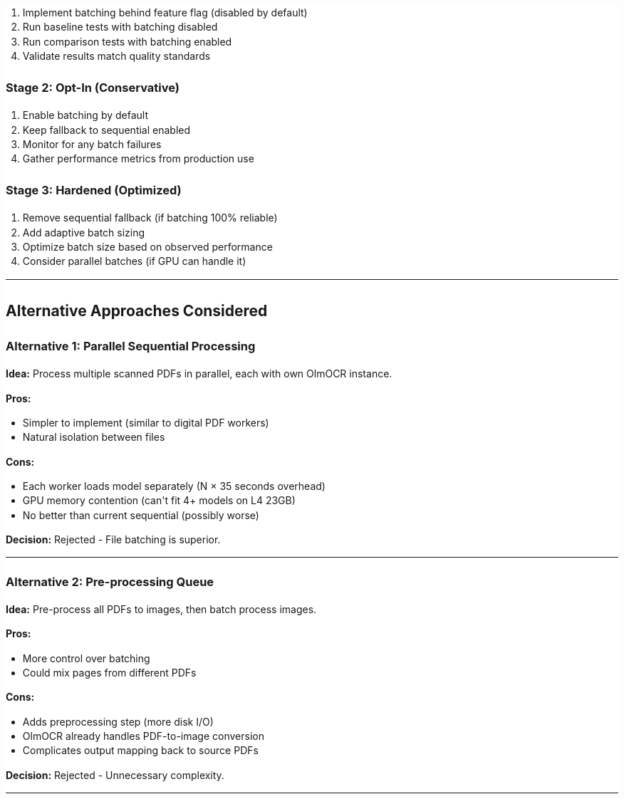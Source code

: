 1. Implement batching behind feature flag (disabled by default)
2. Run baseline tests with batching disabled
3. Run comparison tests with batching enabled
4. Validate results match quality standards

### Stage 2: Opt-In (Conservative)

1. Enable batching by default
2. Keep fallback to sequential enabled
3. Monitor for any batch failures
4. Gather performance metrics from production use

### Stage 3: Hardened (Optimized)

1. Remove sequential fallback (if batching 100% reliable)
2. Add adaptive batch sizing
3. Optimize batch size based on observed performance
4. Consider parallel batches (if GPU can handle it)

---

## Alternative Approaches Considered

### Alternative 1: Parallel Sequential Processing

**Idea:** Process multiple scanned PDFs in parallel, each with own OlmOCR instance.

**Pros:**
- Simpler to implement (similar to digital PDF workers)
- Natural isolation between files

**Cons:**
- Each worker loads model separately (N × 35 seconds overhead)
- GPU memory contention (can't fit 4+ models on L4 23GB)
- No better than current sequential (possibly worse)

**Decision:** Rejected - File batching is superior.

---

### Alternative 2: Pre-processing Queue

**Idea:** Pre-process all PDFs to images, then batch process images.

**Pros:**
- More control over batching
- Could mix pages from different PDFs

**Cons:**
- Adds preprocessing step (more disk I/O)
- OlmOCR already handles PDF-to-image conversion
- Complicates output mapping back to source PDFs

**Decision:** Rejected - Unnecessary complexity.

---